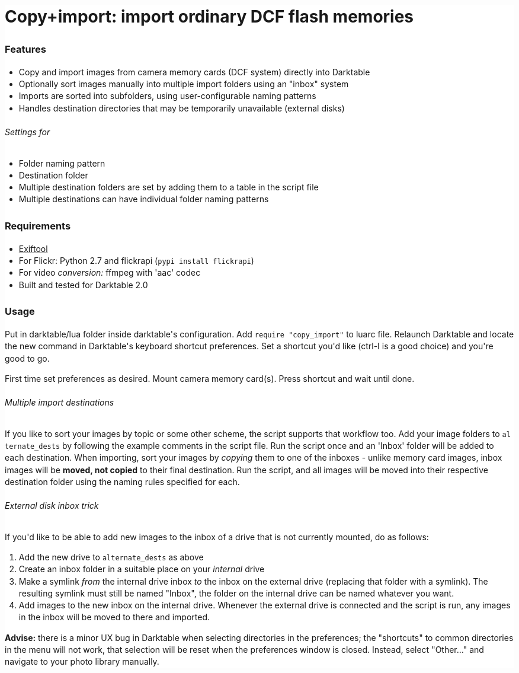 Copy+import: import ordinary DCF flash memories
===============================================

### Features
* Copy and import images from camera memory cards (DCF system) directly into Darktable
* Optionally sort images manually into multiple import folders using an "inbox" system 
* Imports are sorted into subfolders, using user-configurable naming patterns
* Handles destination directories that may be temporarily unavailable (external disks)

###### Settings for
* Folder naming pattern
* Destination folder
* Multiple destination folders are set by adding them to a table in the script file
* Multiple destinations can have individual folder naming patterns

### Requirements
* [Exiftool](http://www.sno.phy.queensu.ca/~phil/exiftool/)
* For Flickr: Python 2.7 and flickrapi (`pypi install flickrapi`)
* For video _conversion:_ ffmpeg with 'aac' codec
* Built and tested for Darktable 2.0

### Usage
Put in darktable/lua folder inside darktable's configuration. Add `require "copy_import"` to luarc file. Relaunch Darktable and locate the new command in Darktable's keyboard shortcut preferences. Set a shortcut you'd like (ctrl-I is a good choice) and you're good to go.

First time set preferences as desired. Mount camera memory card(s). Press shortcut and wait until done.

###### Multiple import destinations
If you like to sort your images by topic or some other scheme, the script supports that workflow too. Add your image folders to `alternate_dests` by following the example comments in the script file. Run the script once and an 'Inbox' folder will be added to each destination. When importing, sort your images by _copying_ them to one of the inboxes - unlike memory card images, inbox images will be __moved, not copied__ to their final destination. Run the script, and all images will be moved into their respective destination folder using the naming rules specified for each.

###### External disk inbox trick
If you'd like to be able to add new images to the inbox of a drive that is not currently mounted, do as follows:
1. Add the new drive to `alternate_dests` as above
1. Create an inbox folder in a suitable place on your _internal_ drive
1. Make a symlink _from_ the internal drive inbox _to_ the inbox on the external drive (replacing that folder with a symlink). The resulting symlink must still be named "Inbox", the folder on the internal drive can be named whatever you want.
1. Add images to the new inbox on the internal drive. Whenever the external drive is connected and the script is run, any images in the inbox will be moved to there and imported.

__Advise:__ there is a minor UX bug in Darktable when selecting directories in the preferences; the "shortcuts" to common directories in the menu will not work, that selection will be reset when the preferences window is closed. Instead, select "Other…" and navigate to your photo library manually.
